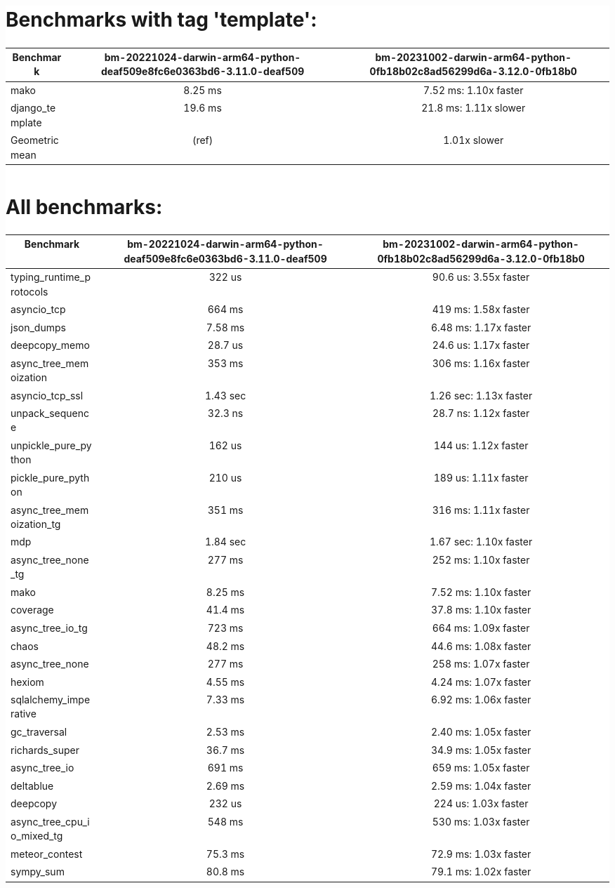 Benchmarks with tag 'template':
===============================

| Benchmark       | bm-20221024-darwin-arm64-python-deaf509e8fc6e0363bd6-3.11.0-deaf509 | bm-20231002-darwin-arm64-python-0fb18b02c8ad56299d6a-3.12.0-0fb18b0 |
|-----------------|:-------------------------------------------------------------------:|:-------------------------------------------------------------------:|
| mako            | 8.25 ms                                                             | 7.52 ms: 1.10x faster                                               |
| django_template | 19.6 ms                                                             | 21.8 ms: 1.11x slower                                               |
| Geometric mean  | (ref)                                                               | 1.01x slower                                                        |

All benchmarks:
===============

| Benchmark                  | bm-20221024-darwin-arm64-python-deaf509e8fc6e0363bd6-3.11.0-deaf509 | bm-20231002-darwin-arm64-python-0fb18b02c8ad56299d6a-3.12.0-0fb18b0 |
|----------------------------|:-------------------------------------------------------------------:|:-------------------------------------------------------------------:|
| typing_runtime_protocols   | 322 us                                                              | 90.6 us: 3.55x faster                                               |
| asyncio_tcp                | 664 ms                                                              | 419 ms: 1.58x faster                                                |
| json_dumps                 | 7.58 ms                                                             | 6.48 ms: 1.17x faster                                               |
| deepcopy_memo              | 28.7 us                                                             | 24.6 us: 1.17x faster                                               |
| async_tree_memoization     | 353 ms                                                              | 306 ms: 1.16x faster                                                |
| asyncio_tcp_ssl            | 1.43 sec                                                            | 1.26 sec: 1.13x faster                                              |
| unpack_sequence            | 32.3 ns                                                             | 28.7 ns: 1.12x faster                                               |
| unpickle_pure_python       | 162 us                                                              | 144 us: 1.12x faster                                                |
| pickle_pure_python         | 210 us                                                              | 189 us: 1.11x faster                                                |
| async_tree_memoization_tg  | 351 ms                                                              | 316 ms: 1.11x faster                                                |
| mdp                        | 1.84 sec                                                            | 1.67 sec: 1.10x faster                                              |
| async_tree_none_tg         | 277 ms                                                              | 252 ms: 1.10x faster                                                |
| mako                       | 8.25 ms                                                             | 7.52 ms: 1.10x faster                                               |
| coverage                   | 41.4 ms                                                             | 37.8 ms: 1.10x faster                                               |
| async_tree_io_tg           | 723 ms                                                              | 664 ms: 1.09x faster                                                |
| chaos                      | 48.2 ms                                                             | 44.6 ms: 1.08x faster                                               |
| async_tree_none            | 277 ms                                                              | 258 ms: 1.07x faster                                                |
| hexiom                     | 4.55 ms                                                             | 4.24 ms: 1.07x faster                                               |
| sqlalchemy_imperative      | 7.33 ms                                                             | 6.92 ms: 1.06x faster                                               |
| gc_traversal               | 2.53 ms                                                             | 2.40 ms: 1.05x faster                                               |
| richards_super             | 36.7 ms                                                             | 34.9 ms: 1.05x faster                                               |
| async_tree_io              | 691 ms                                                              | 659 ms: 1.05x faster                                                |
| deltablue                  | 2.69 ms                                                             | 2.59 ms: 1.04x faster                                               |
| deepcopy                   | 232 us                                                              | 224 us: 1.03x faster                                                |
| async_tree_cpu_io_mixed_tg | 548 ms                                                              | 530 ms: 1.03x faster                                                |
| meteor_contest             | 75.3 ms                                                             | 72.9 ms: 1.03x faster                                               |
| sympy_sum                  | 80.8 ms                                                             | 79.1 ms: 1.02x faster                                               |